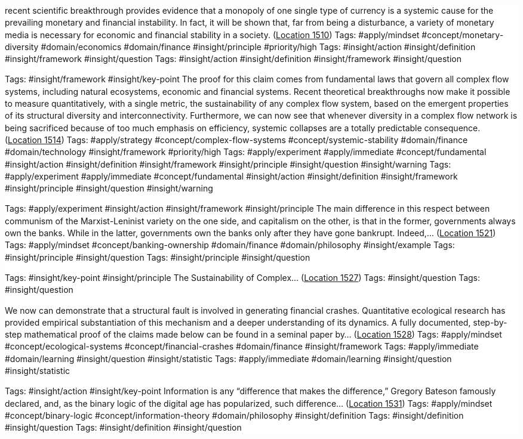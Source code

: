 recent scientific breakthrough provides evidence that a monopoly of one single type of currency is a systemic cause for the prevailing monetary and financial instability. In fact, it will be shown that, far from being a disturbance, a variety of monetary media is necessary for economic and financial stability in a society. ([Location 1510](https://readwise.io/to_kindle?action=open&asin=B00M7BMT04&location=1510))
Tags: #apply/mindset #concept/monetary-diversity #domain/economics #domain/finance #insight/principle #priority/high
Tags: #insight/action #insight/definition #insight/framework #insight/question
Tags: #insight/action #insight/definition #insight/framework #insight/question
  
Tags: #insight/framework #insight/key-point
The proof for this claim comes from fundamental laws that govern all complex flow systems, including natural ecosystems, economic and financial systems. Recent theoretical breakthroughs now make it possible to measure quantitatively, with a single metric, the sustainability of any complex flow system, based on the emergent properties of its structural diversity and interconnectivity. Furthermore, we can now see that whenever diversity in a complex flow network is being sacrificed because of too much emphasis on efficiency, systemic collapses are a totally predictable consequence. ([Location 1514](https://readwise.io/to_kindle?action=open&asin=B00M7BMT04&location=1514))
Tags: #apply/strategy #concept/complex-flow-systems #concept/systemic-stability #domain/finance #domain/technology #insight/framework #priority/high
Tags: #apply/experiment #apply/immediate #concept/fundamental #insight/action #insight/definition #insight/framework #insight/principle #insight/question #insight/warning
Tags: #apply/experiment #apply/immediate #concept/fundamental #insight/action #insight/definition #insight/framework #insight/principle #insight/question #insight/warning
  
Tags: #apply/experiment #insight/action #insight/framework #insight/principle
The main difference in this respect between communism of the Marxist-Leninist variety on the one side, and capitalism on the other, is that in the former, governments always own the banks. While in the latter, governments own the banks only after they have gone bankrupt. Indeed,… ([Location 1521](https://readwise.io/to_kindle?action=open&asin=B00M7BMT04&location=1521))
Tags: #apply/mindset #concept/banking-ownership #domain/finance #domain/philosophy #insight/example
Tags: #insight/principle #insight/question
Tags: #insight/principle #insight/question
  
Tags: #insight/key-point #insight/principle
The Sustainability of Complex… ([Location 1527](https://readwise.io/to_kindle?action=open&asin=B00M7BMT04&location=1527))
Tags: #insight/question
Tags: #insight/question
  
We now can demonstrate that a structural fault is involved in generating financial crashes. Quantitative ecological research has provided empirical substantiation of this mechanism and a deeper understanding of its dynamics. A fully documented, step-by-step mathematical proof of the claims made below can be found in a seminal paper by… ([Location 1528](https://readwise.io/to_kindle?action=open&asin=B00M7BMT04&location=1528))
Tags: #apply/mindset #concept/ecological-systems #concept/financial-crashes #domain/finance #insight/framework
Tags: #apply/immediate #domain/learning #insight/question #insight/statistic
Tags: #apply/immediate #domain/learning #insight/question #insight/statistic
  
Tags: #insight/action #insight/key-point
Information is any “difference that makes the difference,” Gregory Bateson famously declared, and, as the binary logic of the digital age has popularized, such difference… ([Location 1531](https://readwise.io/to_kindle?action=open&asin=B00M7BMT04&location=1531))
Tags: #apply/mindset #concept/binary-logic #concept/information-theory #domain/philosophy #insight/definition
Tags: #insight/definition #insight/question
Tags: #insight/definition #insight/question
  